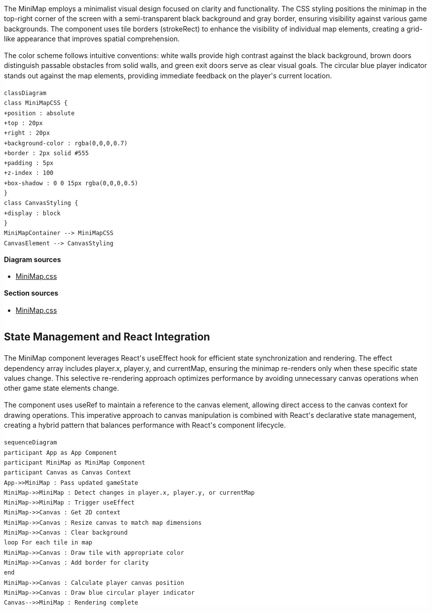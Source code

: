 The MiniMap employs a minimalist visual design focused on clarity and functionality. The CSS styling positions the minimap in the top-right corner of the screen with a semi-transparent black background and gray border, ensuring visibility against various game backgrounds. The component uses tile borders (strokeRect) to enhance the visibility of individual map elements, creating a grid-like appearance that improves spatial comprehension.

The color scheme follows intuitive conventions: white walls provide high contrast against the black background, brown doors distinguish passable obstacles from solid walls, and green exit doors serve as clear visual goals. The circular blue player indicator stands out against the map elements, providing immediate feedback on the player's current location.

```mermaid
classDiagram
class MiniMapCSS {
+position : absolute
+top : 20px
+right : 20px
+background-color : rgba(0,0,0,0.7)
+border : 2px solid #555
+padding : 5px
+z-index : 100
+box-shadow : 0 0 15px rgba(0,0,0,0.5)
}
class CanvasStyling {
+display : block
}
MiniMapContainer --> MiniMapCSS
CanvasElement --> CanvasStyling
```

**Diagram sources**
- [MiniMap.css](file://src/MiniMap.css#L1-L14)

**Section sources**
- [MiniMap.css](file://src/MiniMap.css#L1-L14)

## State Management and React Integration

The MiniMap component leverages React's useEffect hook for efficient state synchronization and rendering. The effect dependency array includes player.x, player.y, and currentMap, ensuring the minimap re-renders only when these specific state values change. This selective re-rendering approach optimizes performance by avoiding unnecessary canvas operations when other game state elements change.

The component uses useRef to maintain a reference to the canvas element, allowing direct access to the canvas context for drawing operations. This imperative approach to canvas manipulation is combined with React's declarative state management, creating a hybrid pattern that balances performance with React's component lifecycle.

```mermaid
sequenceDiagram
participant App as App Component
participant MiniMap as MiniMap Component
participant Canvas as Canvas Context
App->>MiniMap : Pass updated gameState
MiniMap->>MiniMap : Detect changes in player.x, player.y, or currentMap
MiniMap->>MiniMap : Trigger useEffect
MiniMap->>Canvas : Get 2D context
MiniMap->>Canvas : Resize canvas to match map dimensions
MiniMap->>Canvas : Clear background
loop For each tile in map
MiniMap->>Canvas : Draw tile with appropriate color
MiniMap->>Canvas : Add border for clarity
end
MiniMap->>Canvas : Calculate player canvas position
MiniMap->>Canvas : Draw blue circular player indicator
Canvas-->>MiniMap : Rendering complete
```